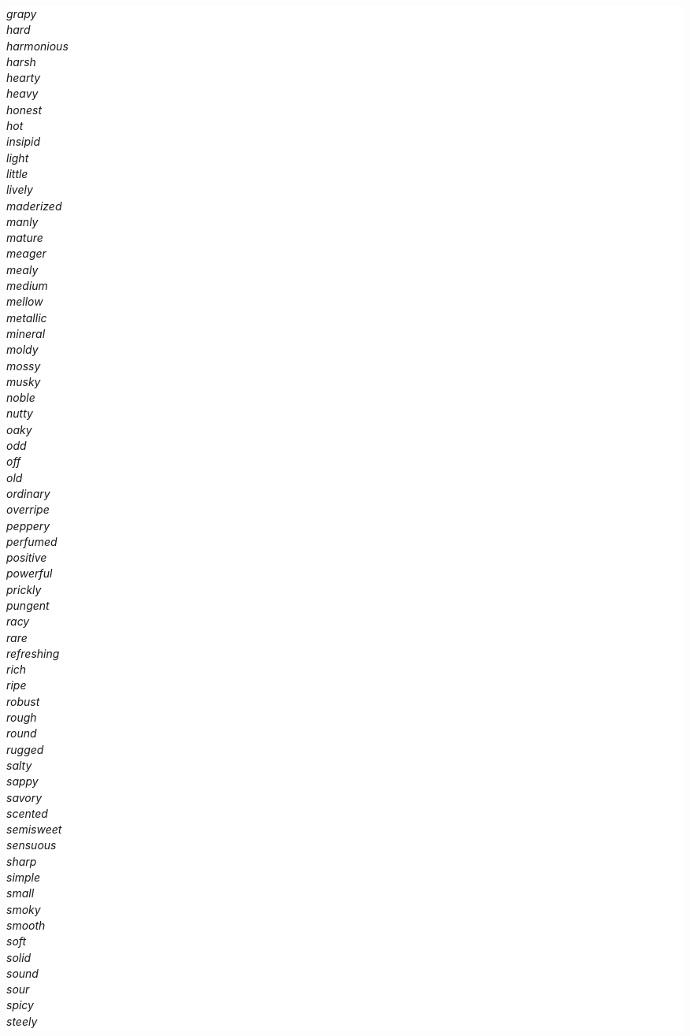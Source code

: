 *grapy*         
*hard*          
*harmonious*    
*harsh*         
*hearty*        
*heavy*         
*honest*        
*hot*           
*insipid*       
*light*         
*little*        
*lively*       
*maderized*    
*manly*        
*mature*       
*meager*       
*mealy*        
*medium*       
*mellow*       
*metallic*     
*mineral*      
*moldy*        
*mossy*        
*musky*        
*noble*        
*nutty*        
*oaky*         
*odd*          
*off*          
*old*          
*ordinary*     
*overripe*     
*peppery*      
*perfumed*     
*positive*     
*powerful*     
*prickly*      
*pungent*      
*racy*         
*rare*         
*refreshing*   
*rich*         
*ripe*         
*robust*       
*rough*        
*round*        
*rugged*       
*salty*        
*sappy*        
*savory*       
*scented*  
*semisweet*  
*sensuous*  
*sharp*  
*simple*  
*small*  
*smoky*  
*smooth*  
*soft*  
*solid*  
*sound*  
*sour*  
*spicy*  
*steely*  